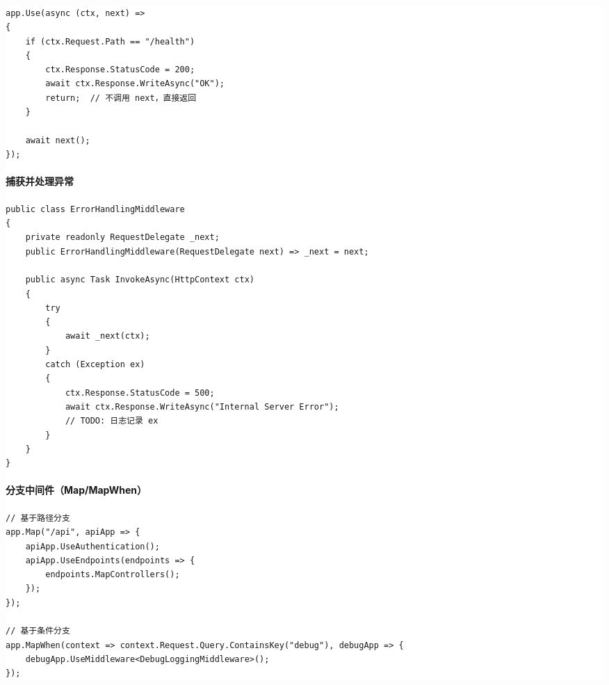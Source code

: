 ```
app.Use(async (ctx, next) =>
{
    if (ctx.Request.Path == "/health")
    {
        ctx.Response.StatusCode = 200;
        await ctx.Response.WriteAsync("OK");
        return;  // 不调用 next，直接返回
    }

    await next();
});
```

#### 捕获并处理异常

```
public class ErrorHandlingMiddleware
{
    private readonly RequestDelegate _next;
    public ErrorHandlingMiddleware(RequestDelegate next) => _next = next;

    public async Task InvokeAsync(HttpContext ctx)
    {
        try
        {
            await _next(ctx);
        }
        catch (Exception ex)
        {
            ctx.Response.StatusCode = 500;
            await ctx.Response.WriteAsync("Internal Server Error");
            // TODO: 日志记录 ex
        }
    }
}
```

#### 分支中间件（Map/MapWhen）

```
// 基于路径分支
app.Map("/api", apiApp => {
    apiApp.UseAuthentication();
    apiApp.UseEndpoints(endpoints => {
        endpoints.MapControllers();
    });
});

// 基于条件分支
app.MapWhen(context => context.Request.Query.ContainsKey("debug"), debugApp => {
    debugApp.UseMiddleware<DebugLoggingMiddleware>();
});
```
